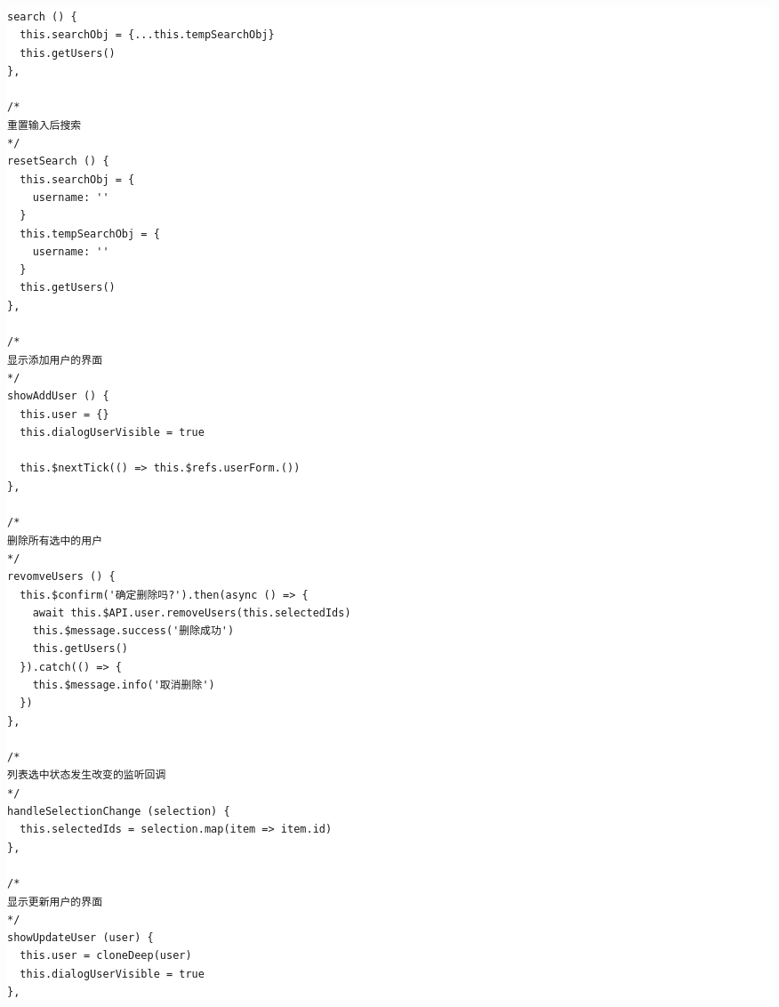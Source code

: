     search () {
      this.searchObj = {...this.tempSearchObj}
      this.getUsers()
    },

    /* 
    重置输入后搜索
    */
    resetSearch () {
      this.searchObj = {
        username: ''
      }
      this.tempSearchObj = {
        username: ''
      }
      this.getUsers()
    },

    /* 
    显示添加用户的界面
    */
    showAddUser () {
      this.user = {}
      this.dialogUserVisible = true

      this.$nextTick(() => this.$refs.userForm.())
    },

    /* 
    删除所有选中的用户
    */
    revomveUsers () {
      this.$confirm('确定删除吗?').then(async () => {
        await this.$API.user.removeUsers(this.selectedIds)
        this.$message.success('删除成功')
        this.getUsers()
      }).catch(() => {
        this.$message.info('取消删除')
      })
    },

    /* 
    列表选中状态发生改变的监听回调
    */
    handleSelectionChange (selection) {
      this.selectedIds = selection.map(item => item.id)
    },

    /* 
    显示更新用户的界面
    */
    showUpdateUser (user) {
      this.user = cloneDeep(user)
      this.dialogUserVisible = true
    },
